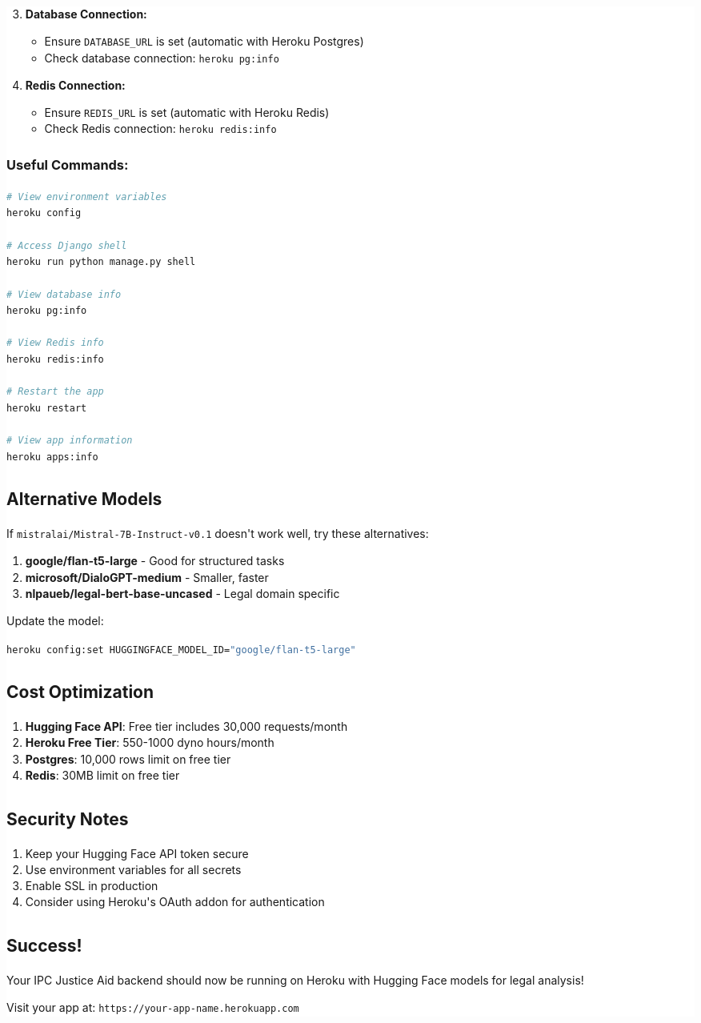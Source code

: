 3. **Database Connection:**
   - Ensure `DATABASE_URL` is set (automatic with Heroku Postgres)
   - Check database connection: `heroku pg:info`

4. **Redis Connection:**
   - Ensure `REDIS_URL` is set (automatic with Heroku Redis)
   - Check Redis connection: `heroku redis:info`

### Useful Commands:

```bash
# View environment variables
heroku config

# Access Django shell
heroku run python manage.py shell

# View database info
heroku pg:info

# View Redis info
heroku redis:info

# Restart the app
heroku restart

# View app information
heroku apps:info
```

## Alternative Models

If `mistralai/Mistral-7B-Instruct-v0.1` doesn't work well, try these alternatives:

1. **google/flan-t5-large** - Good for structured tasks
2. **microsoft/DialoGPT-medium** - Smaller, faster
3. **nlpaueb/legal-bert-base-uncased** - Legal domain specific

Update the model:
```bash
heroku config:set HUGGINGFACE_MODEL_ID="google/flan-t5-large"
```

## Cost Optimization

1. **Hugging Face API**: Free tier includes 30,000 requests/month
2. **Heroku Free Tier**: 550-1000 dyno hours/month
3. **Postgres**: 10,000 rows limit on free tier
4. **Redis**: 30MB limit on free tier

## Security Notes

1. Keep your Hugging Face API token secure
2. Use environment variables for all secrets
3. Enable SSL in production
4. Consider using Heroku's OAuth addon for authentication

## Success!

Your IPC Justice Aid backend should now be running on Heroku with Hugging Face models for legal analysis!

Visit your app at: `https://your-app-name.herokuapp.com`
